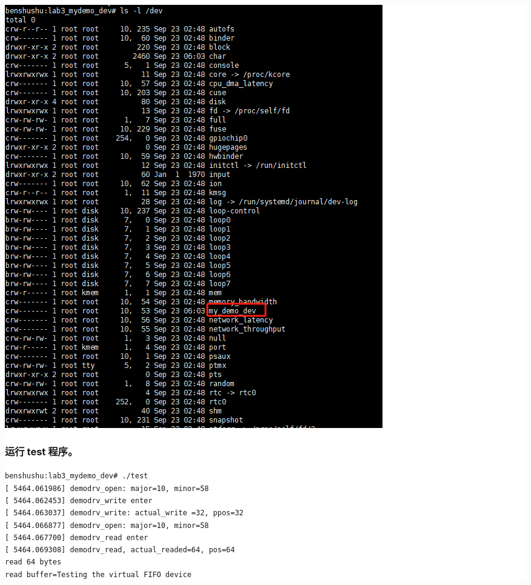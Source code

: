 ![image-20240923140429874](image/image-20240923140429874.png)

### 运行 test 程序。

```
benshushu:lab3_mydemo_dev# ./test
[ 5464.061986] demodrv_open: major=10, minor=58
[ 5464.062453] demodrv_write enter
[ 5464.063037] demodrv_write: actual_write =32, ppos=32
[ 5464.066877] demodrv_open: major=10, minor=58
[ 5464.067700] demodrv_read enter
[ 5464.069308] demodrv_read, actual_readed=64, pos=64
read 64 bytes
read buffer=Testing the virtual FIFO device
```
